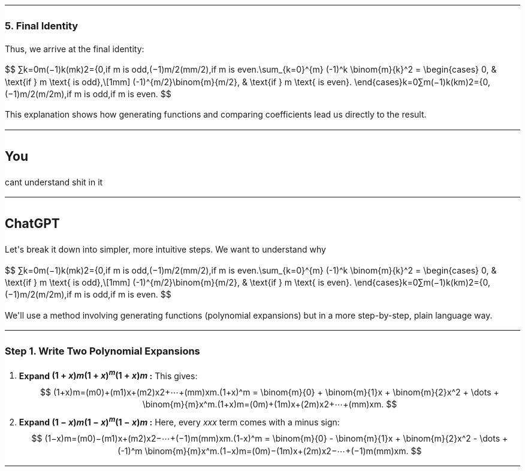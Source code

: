 
---

### 5\. Final Identity

Thus, we arrive at the final identity:

$$
∑k=0m(−1)k(mk)2={0,if m is odd,(−1)m/2(mm/2),if m is even.\sum_{k=0}^{m} (-1)^k \binom{m}{k}^2 =
\begin{cases}
0, & \text{if } m \text{ is odd},\\[1mm]
(-1)^{m/2}\binom{m}{m/2}, & \text{if } m \text{ is even}.
\end{cases}k=0∑m(−1)k(km)2={0,(−1)m/2(m/2m),if m is odd,if m is even.
$$

This explanation shows how generating functions and comparing coefficients lead us directly to the result.

---

## You

cant understand shit in it

---

## ChatGPT

Let's break it down into simpler, more intuitive steps. We want to understand why

$$
∑k=0m(−1)k(mk)2={0,if m is odd,(−1)m/2(mm/2),if m is even.\sum_{k=0}^{m} (-1)^k \binom{m}{k}^2 =
\begin{cases}
0, & \text{if } m \text{ is odd},\\[1mm]
(-1)^{m/2}\binom{m}{m/2}, & \text{if } m \text{ is even}.
\end{cases}k=0∑m(−1)k(km)2={0,(−1)m/2(m/2m),if m is odd,if m is even.
$$

We'll use a method involving generating functions (polynomial expansions) but in a more step-by-step, plain language way.

---

### Step 1. Write Two Polynomial Expansions

1. **Expand $(1+x)m(1+x)^m(1+x)m$ :**
	This gives:
	$$
	(1+x)m=(m0)+(m1)x+(m2)x2+⋯+(mm)xm.(1+x)^m = \binom{m}{0} + \binom{m}{1}x + \binom{m}{2}x^2 + \dots + \binom{m}{m}x^m.(1+x)m=(0m)+(1m)x+(2m)x2+⋯+(mm)xm.
	$$
2. **Expand $(1−x)m(1-x)^m(1−x)m$ :**
	Here, every $xxx$ term comes with a minus sign:
	$$
	(1−x)m=(m0)−(m1)x+(m2)x2−⋯+(−1)m(mm)xm.(1-x)^m = \binom{m}{0} - \binom{m}{1}x + \binom{m}{2}x^2 - \dots + (-1)^m \binom{m}{m}x^m.(1−x)m=(0m)−(1m)x+(2m)x2−⋯+(−1)m(mm)xm.
	$$

---